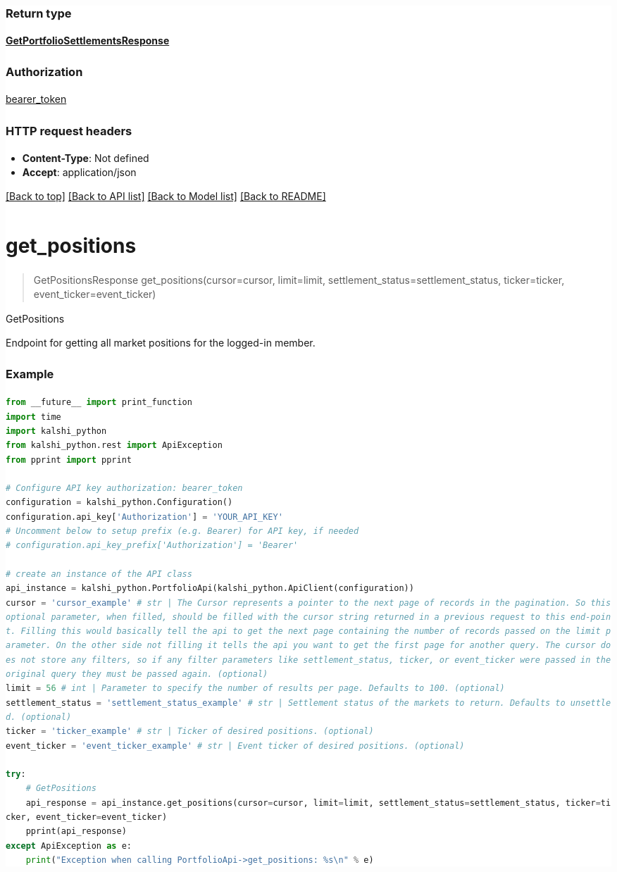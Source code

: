 ### Return type

[**GetPortfolioSettlementsResponse**](GetPortfolioSettlementsResponse.md)

### Authorization

[bearer_token](../README.md#bearer_token)

### HTTP request headers

 - **Content-Type**: Not defined
 - **Accept**: application/json

[[Back to top]](#) [[Back to API list]](../README.md#documentation-for-api-endpoints) [[Back to Model list]](../README.md#documentation-for-models) [[Back to README]](../README.md)

# **get_positions**
> GetPositionsResponse get_positions(cursor=cursor, limit=limit, settlement_status=settlement_status, ticker=ticker, event_ticker=event_ticker)

GetPositions

Endpoint for getting all market positions for the logged-in member.

### Example
```python
from __future__ import print_function
import time
import kalshi_python
from kalshi_python.rest import ApiException
from pprint import pprint

# Configure API key authorization: bearer_token
configuration = kalshi_python.Configuration()
configuration.api_key['Authorization'] = 'YOUR_API_KEY'
# Uncomment below to setup prefix (e.g. Bearer) for API key, if needed
# configuration.api_key_prefix['Authorization'] = 'Bearer'

# create an instance of the API class
api_instance = kalshi_python.PortfolioApi(kalshi_python.ApiClient(configuration))
cursor = 'cursor_example' # str | The Cursor represents a pointer to the next page of records in the pagination. So this optional parameter, when filled, should be filled with the cursor string returned in a previous request to this end-point. Filling this would basically tell the api to get the next page containing the number of records passed on the limit parameter. On the other side not filling it tells the api you want to get the first page for another query. The cursor does not store any filters, so if any filter parameters like settlement_status, ticker, or event_ticker were passed in the original query they must be passed again. (optional)
limit = 56 # int | Parameter to specify the number of results per page. Defaults to 100. (optional)
settlement_status = 'settlement_status_example' # str | Settlement status of the markets to return. Defaults to unsettled. (optional)
ticker = 'ticker_example' # str | Ticker of desired positions. (optional)
event_ticker = 'event_ticker_example' # str | Event ticker of desired positions. (optional)

try:
    # GetPositions
    api_response = api_instance.get_positions(cursor=cursor, limit=limit, settlement_status=settlement_status, ticker=ticker, event_ticker=event_ticker)
    pprint(api_response)
except ApiException as e:
    print("Exception when calling PortfolioApi->get_positions: %s\n" % e)
```
